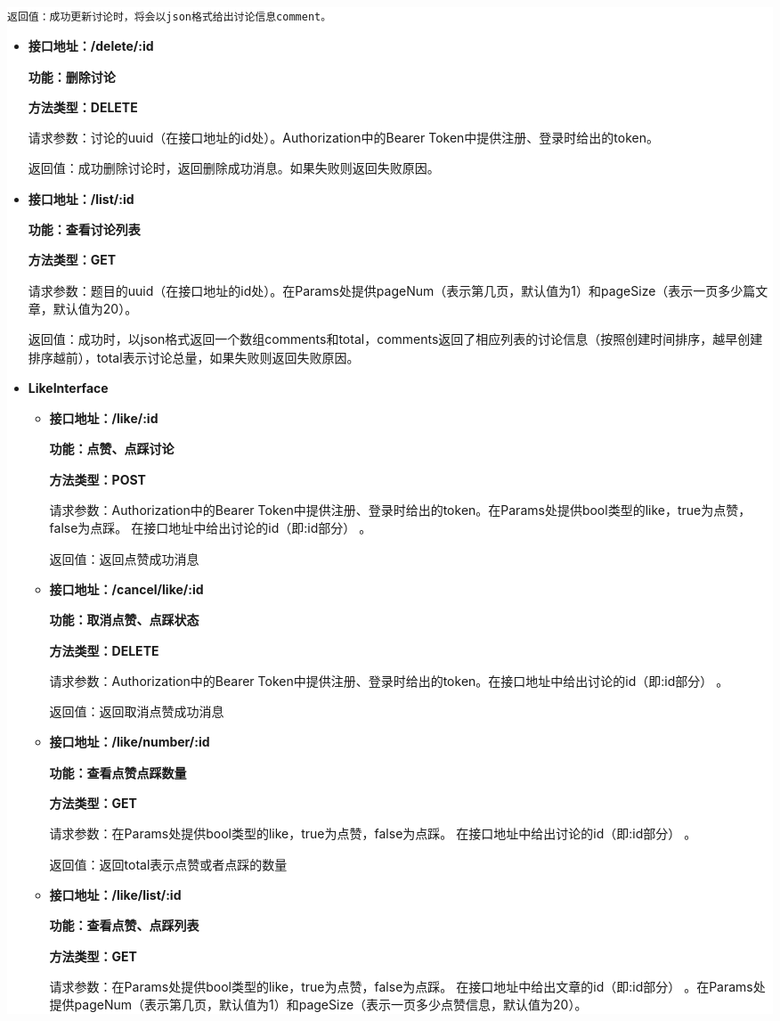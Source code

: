     返回值：成功更新讨论时，将会以json格式给出讨论信息comment。

  - **接口地址：/delete/:id**

    **功能：删除讨论**

    **方法类型：DELETE**

    请求参数：讨论的uuid（在接口地址的id处）。Authorization中的Bearer Token中提供注册、登录时给出的token。

    返回值：成功删除讨论时，返回删除成功消息。如果失败则返回失败原因。

  - **接口地址：/list/:id**

    **功能：查看讨论列表**

    **方法类型：GET**

    请求参数：题目的uuid（在接口地址的id处）。在Params处提供pageNum（表示第几页，默认值为1）和pageSize（表示一页多少篇文章，默认值为20）。

    返回值：成功时，以json格式返回一个数组comments和total，comments返回了相应列表的讨论信息（按照创建时间排序，越早创建排序越前），total表示讨论总量，如果失败则返回失败原因。

- **LikeInterface**

  - **接口地址：/like/:id**

    **功能：点赞、点踩讨论**

    **方法类型：POST**

    请求参数：Authorization中的Bearer Token中提供注册、登录时给出的token。在Params处提供bool类型的like，true为点赞，false为点踩。 在接口地址中给出讨论的id（即:id部分） 。

    返回值：返回点赞成功消息

  - **接口地址：/cancel/like/:id**

    **功能：取消点赞、点踩状态**

    **方法类型：DELETE**

    请求参数：Authorization中的Bearer Token中提供注册、登录时给出的token。在接口地址中给出讨论的id（即:id部分） 。

    返回值：返回取消点赞成功消息

  - **接口地址：/like/number/:id**

    **功能：查看点赞点踩数量**

    **方法类型：GET**

    请求参数：在Params处提供bool类型的like，true为点赞，false为点踩。 在接口地址中给出讨论的id（即:id部分） 。

    返回值：返回total表示点赞或者点踩的数量

  - **接口地址：/like/list/:id**

    **功能：查看点赞、点踩列表**

    **方法类型：GET**

    请求参数：在Params处提供bool类型的like，true为点赞，false为点踩。 在接口地址中给出文章的id（即:id部分） 。在Params处提供pageNum（表示第几页，默认值为1）和pageSize（表示一页多少点赞信息，默认值为20）。

